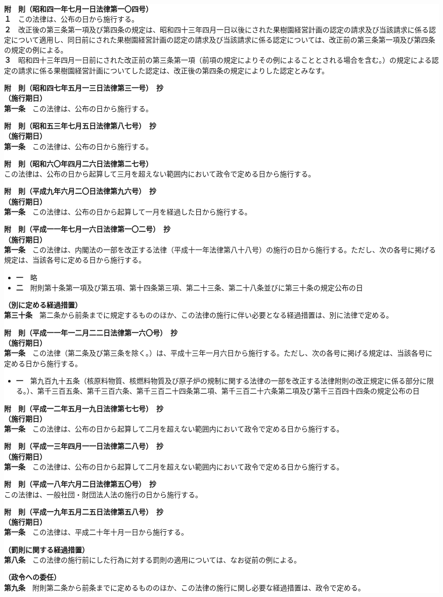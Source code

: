 **附　則（昭和四一年七月一日法律第一〇四号）**  
**１**　この法律は、公布の日から施行する。  
**２**　改正後の第三条第一項及び第四条の規定は、昭和四十三年四月一日以後にされた果樹園経営計画の認定の請求及び当該請求に係る認定について適用し、同日前にされた果樹園経営計画の認定の請求及び当該請求に係る認定については、改正前の第三条第一項及び第四条の規定の例による。  
**３**　昭和四十三年四月一日前にされた改正前の第三条第一項（前項の規定によりその例によることとされる場合を含む。）の規定による認定の請求に係る果樹園経営計画についてした認定は、改正後の第四条の規定によりした認定とみなす。  
  
**附　則（昭和四七年五月一三日法律第三一号）　抄**  
**（施行期日）**  
**第一条**　この法律は、公布の日から施行する。  
  
**附　則（昭和五三年七月五日法律第八七号）　抄**  
**（施行期日）**  
**第一条**　この法律は、公布の日から施行する。  
  
**附　則（昭和六〇年四月二六日法律第二七号）**  
この法律は、公布の日から起算して三月を超えない範囲内において政令で定める日から施行する。  
  
**附　則（平成九年六月二〇日法律第九六号）　抄**  
**（施行期日）**  
**第一条**　この法律は、公布の日から起算して一月を経過した日から施行する。  
  
**附　則（平成一一年七月一六日法律第一〇二号）　抄**  
**（施行期日）**  
**第一条**　この法律は、内閣法の一部を改正する法律（平成十一年法律第八十八号）の施行の日から施行する。ただし、次の各号に掲げる規定は、当該各号に定める日から施行する。  
* **一**　略  
* **二**　附則第十条第一項及び第五項、第十四条第三項、第二十三条、第二十八条並びに第三十条の規定公布の日  
  
**（別に定める経過措置）**  
**第三十条**　第二条から前条までに規定するもののほか、この法律の施行に伴い必要となる経過措置は、別に法律で定める。  
  
**附　則（平成一一年一二月二二日法律第一六〇号）　抄**  
**（施行期日）**  
**第一条**　この法律（第二条及び第三条を除く。）は、平成十三年一月六日から施行する。ただし、次の各号に掲げる規定は、当該各号に定める日から施行する。  
* **一**　第九百九十五条（核原料物質、核燃料物質及び原子炉の規制に関する法律の一部を改正する法律附則の改正規定に係る部分に限る。）、第千三百五条、第千三百六条、第千三百二十四条第二項、第千三百二十六条第二項及び第千三百四十四条の規定公布の日  
  
**附　則（平成一二年五月一九日法律第七七号）　抄**  
**（施行期日）**  
**第一条**　この法律は、公布の日から起算して二月を超えない範囲内において政令で定める日から施行する。  
  
**附　則（平成一三年四月一一日法律第二八号）　抄**  
**（施行期日）**  
**第一条**　この法律は、公布の日から起算して二月を超えない範囲内において政令で定める日から施行する。  
  
**附　則（平成一八年六月二日法律第五〇号）　抄**  
この法律は、一般社団・財団法人法の施行の日から施行する。  
  
**附　則（平成一九年五月二五日法律第五八号）　抄**  
**（施行期日）**  
**第一条**　この法律は、平成二十年十月一日から施行する。  
  
**（罰則に関する経過措置）**  
**第八条**　この法律の施行前にした行為に対する罰則の適用については、なお従前の例による。  
  
**（政令への委任）**  
**第九条**　附則第二条から前条までに定めるもののほか、この法律の施行に関し必要な経過措置は、政令で定める。  
  